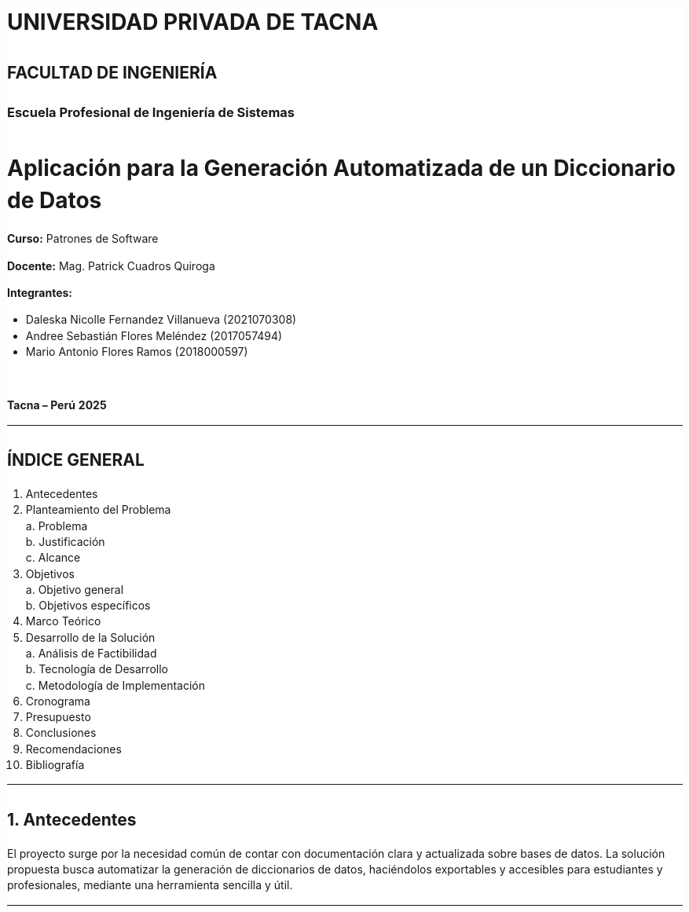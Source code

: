 # UNIVERSIDAD PRIVADA DE TACNA
## FACULTAD DE INGENIERÍA
### Escuela Profesional de Ingeniería de Sistemas


# Aplicación para la Generación Automatizada de un Diccionario de Datos

**Curso:** Patrones de Software

**Docente:** Mag. Patrick Cuadros Quiroga

**Integrantes:**

*   Daleska Nicolle Fernandez Villanueva (2021070308)
*   Andree Sebastián Flores Meléndez (2017057494)
*   Mario Antonio Flores Ramos (2018000597)

<br>

**Tacna – Perú**
**2025**

---

## ÍNDICE GENERAL
1. Antecedentes  
2. Planteamiento del Problema  
   a. Problema  
   b. Justificación  
   c. Alcance  
3. Objetivos  
   a. Objetivo general  
   b. Objetivos específicos  
4. Marco Teórico  
5. Desarrollo de la Solución  
   a. Análisis de Factibilidad  
   b. Tecnología de Desarrollo  
   c. Metodología de Implementación  
6. Cronograma  
7. Presupuesto  
8. Conclusiones  
9. Recomendaciones  
10. Bibliografía  

---

## 1. Antecedentes  
El proyecto surge por la necesidad común de contar con documentación clara y actualizada sobre bases de datos. La solución propuesta busca automatizar la generación de diccionarios de datos, haciéndolos exportables y accesibles para estudiantes y profesionales, mediante una herramienta sencilla y útil.

---